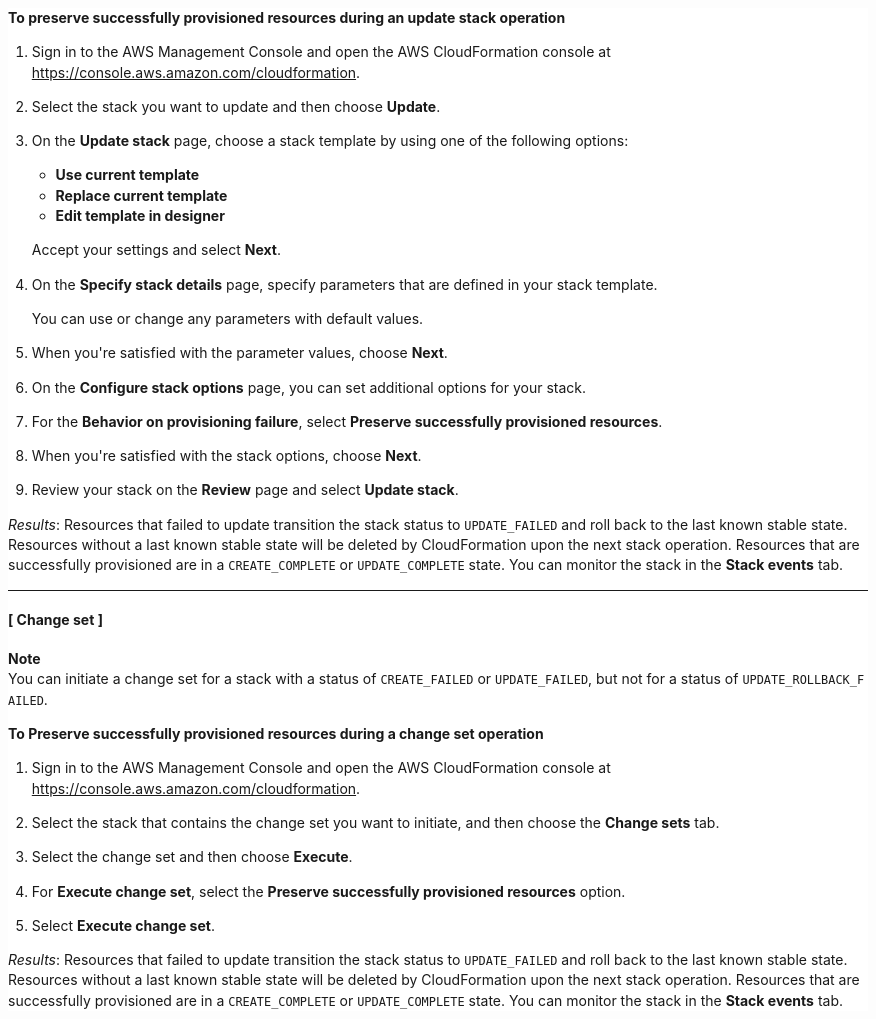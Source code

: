 **To preserve successfully provisioned resources during an update stack operation**

1. Sign in to the AWS Management Console and open the AWS CloudFormation console at [https://console\.aws\.amazon\.com/cloudformation](https://console.aws.amazon.com/cloudformation/)\.

1. Select the stack you want to update and then choose **Update**\.

1. On the **Update stack** page, choose a stack template by using one of the following options:
   + **Use current template**
   + **Replace current template**
   + **Edit template in designer**

   Accept your settings and select **Next**\.

1. On the **Specify stack details** page, specify parameters that are defined in your stack template\.

   You can use or change any parameters with default values\.

1. When you're satisfied with the parameter values, choose **Next**\.

1. On the **Configure stack options** page, you can set additional options for your stack\.

1. For the **Behavior on provisioning failure**, select **Preserve successfully provisioned resources**\.

1. When you're satisfied with the stack options, choose **Next**\.

1. Review your stack on the **Review** page and select **Update stack**\.

*Results*: Resources that failed to update transition the stack status to `UPDATE_FAILED` and roll back to the last known stable state\. Resources without a last known stable state will be deleted by CloudFormation upon the next stack operation\. Resources that are successfully provisioned are in a `CREATE_COMPLETE` or `UPDATE_COMPLETE` state\. You can monitor the stack in the **Stack events** tab\.

------
#### [ Change set ]

**Note**  
You can initiate a change set for a stack with a status of `CREATE_FAILED` or `UPDATE_FAILED`, but not for a status of `UPDATE_ROLLBACK_FAILED`\.

**To Preserve successfully provisioned resources during a change set operation**

1. Sign in to the AWS Management Console and open the AWS CloudFormation console at [https://console\.aws\.amazon\.com/cloudformation](https://console.aws.amazon.com/cloudformation/)\.

1. Select the stack that contains the change set you want to initiate, and then choose the **Change sets** tab\.

1. Select the change set and then choose **Execute**\.

1. For **Execute change set**, select the **Preserve successfully provisioned resources** option\.

1. Select **Execute change set**\.

*Results*: Resources that failed to update transition the stack status to `UPDATE_FAILED` and roll back to the last known stable state\. Resources without a last known stable state will be deleted by CloudFormation upon the next stack operation\. Resources that are successfully provisioned are in a `CREATE_COMPLETE` or `UPDATE_COMPLETE` state\. You can monitor the stack in the **Stack events** tab\.
